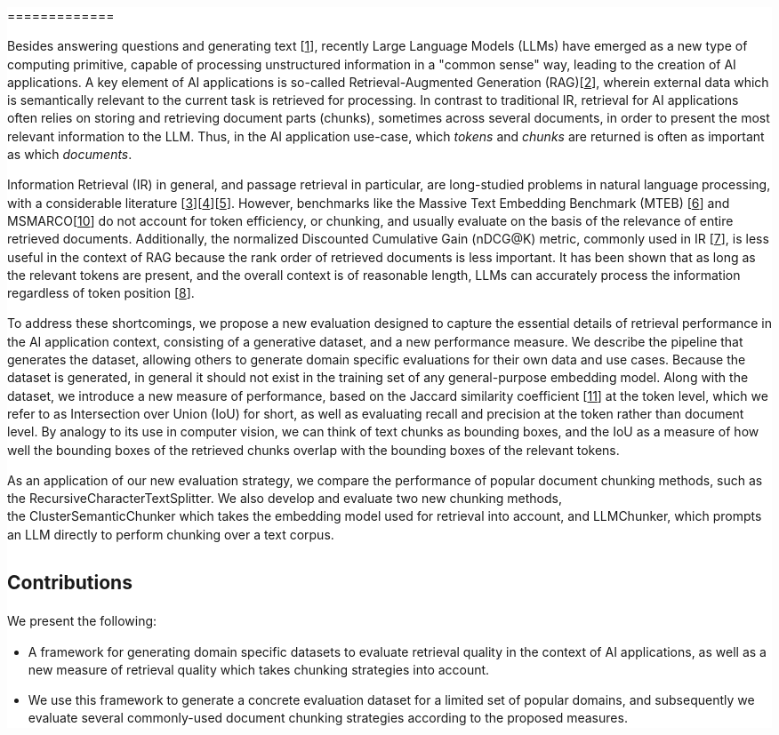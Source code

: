 =============

Besides answering questions and generating text [[1](https://research.trychroma.com/evaluating-chunking#chowdhery2023palm)], recently Large Language Models (LLMs) have emerged as a new type of computing primitive, capable of processing unstructured information in a "common sense" way, leading to the creation of AI applications. A key element of AI applications is so-called Retrieval-Augmented Generation (RAG)[[2](https://research.trychroma.com/evaluating-chunking#lewis2021retrievalaugmentedgenerationknowledgeintensivenlp)], wherein external data which is semantically relevant to the current task is retrieved for processing. In contrast to traditional IR, retrieval for AI applications often relies on storing and retrieving document parts (chunks), sometimes across several documents, in order to present the most relevant information to the LLM. Thus, in the AI application use-case, which *tokens* and *chunks* are returned is often as important as which *documents*.

Information Retrieval (IR) in general, and passage retrieval in particular, are long-studied problems in natural language processing, with a considerable literature [[3](https://research.trychroma.com/evaluating-chunking#brin1998anatomy)][[4](https://research.trychroma.com/evaluating-chunking#van1977probability)][[5](https://research.trychroma.com/evaluating-chunking#robertson1995okapi)]. However, benchmarks like the Massive Text Embedding Benchmark (MTEB) [[6](https://research.trychroma.com/evaluating-chunking#2210.07316)] and MSMARCO[[10](https://research.trychroma.com/evaluating-chunking#bajaj2016msmarco)] do not account for token efficiency, or chunking, and usually evaluate on the basis of the relevance of entire retrieved documents. Additionally, the normalized Discounted Cumulative Gain (nDCG@K) metric, commonly used in IR [[7](https://research.trychroma.com/evaluating-chunking#2104.08663)], is less useful in the context of RAG because the rank order of retrieved documents is less important. It has been shown that as long as the relevant tokens are present, and the overall context is of reasonable length, LLMs can accurately process the information regardless of token position [[8](https://research.trychroma.com/evaluating-chunking#2406.07230)].

To address these shortcomings, we propose a new evaluation designed to capture the essential details of retrieval performance in the AI application context, consisting of a generative dataset, and a new performance measure. We describe the pipeline that generates the dataset, allowing others to generate domain specific evaluations for their own data and use cases. Because the dataset is generated, in general it should not exist in the training set of any general-purpose embedding model. Along with the dataset, we introduce a new measure of performance, based on the Jaccard similarity coefficient [[11](https://research.trychroma.com/evaluating-chunking#leskovec2020mining)] at the token level, which we refer to as Intersection over Union (IoU) for short, as well as evaluating recall and precision at the token rather than document level. By analogy to its use in computer vision, we can think of text chunks as bounding boxes, and the IoU as a measure of how well the bounding boxes of the retrieved chunks overlap with the bounding boxes of the relevant tokens.

As an application of our new evaluation strategy, we compare the performance of popular document chunking methods, such as the RecursiveCharacterTextSplitter. We also develop and evaluate two new chunking methods, the ClusterSemanticChunker which takes the embedding model used for retrieval into account, and LLMChunker, which prompts an LLM directly to perform chunking over a text corpus.

## Contributions

We present the following:

- A framework for generating domain specific datasets to evaluate retrieval quality in the context of AI applications, as well as a new measure of retrieval quality which takes chunking strategies into account.

- We use this framework to generate a concrete evaluation dataset for a limited set of popular domains, and subsequently we evaluate several commonly-used document chunking strategies according to the proposed measures.
